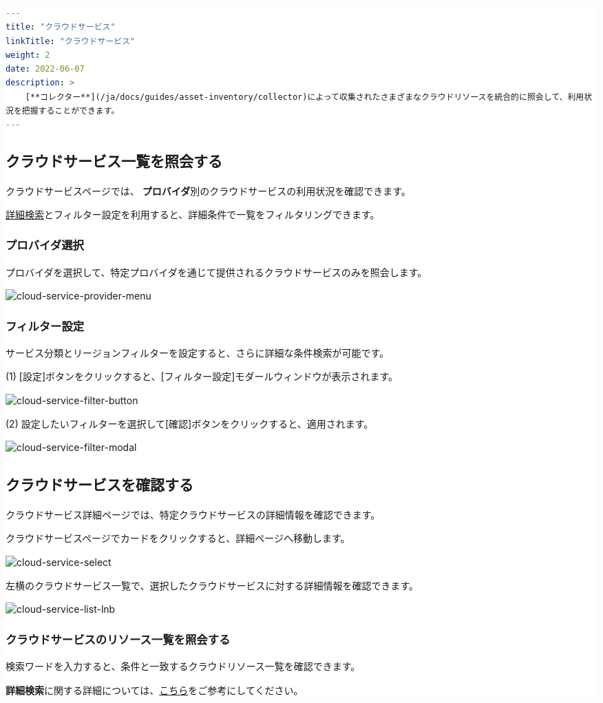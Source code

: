 ```yaml
---
title: "クラウドサービス"
linkTitle: "クラウドサービス"
weight: 2
date: 2022-06-07
description: >
    [**コレクター**](/ja/docs/guides/asset-inventory/collector)によって収集されたさまざまなクラウドリソースを統合的に照会して、利用状況を把握することができます。
---
```


## クラウドサービス一覧を照会する

クラウドサービスページでは、 **プロバイダ**別のクラウドサービスの利用状況を確認できます。

[詳細検索](/ja/docs/guides/advanced/search)とフィルター設定を利用すると、詳細条件で一覧をフィルタリングできます。

### プロバイダ選択

プロバイダを選択して、特定プロバイダを通じて提供されるクラウドサービスのみを照会します。

![cloud-service-provider-menu](/ja/docs/guides/asset-inventory/cloud-service-img/cloud-service-provider-menu.png)

### フィルター設定

サービス分類とリージョンフィルターを設定すると、さらに詳細な条件検索が可能です。

(1) [設定]ボタンをクリックすると、[フィルター設定]モダールウィンドウが表示されます。

![cloud-service-filter-button](/ja/docs/guides/asset-inventory/cloud-service-img/cloud-service-filter-button.png)

(2) 設定したいフィルターを選択して[確認]ボタンをクリックすると、適用されます。

![cloud-service-filter-modal](/ja/docs/guides/asset-inventory/cloud-service-img/cloud-service-filter-modal.png)


## クラウドサービスを確認する

クラウドサービス詳細ページでは、特定クラウドサービスの詳細情報を確認できます。

クラウドサービスページでカードをクリックすると、詳細ページへ移動します。

![cloud-service-select](/ja/docs/guides/asset-inventory/cloud-service-img/cloud-service-select.png)

左横のクラウドサービス一覧で、選択したクラウドサービスに対する詳細情報を確認できます。

![cloud-service-list-lnb](/ja/docs/guides/asset-inventory/cloud-service-img/cloud-service-list-lnb.png)

### クラウドサービスのリソース一覧を照会する

検索ワードを入力すると、条件と一致するクラウドリソース一覧を確認できます。

**詳細検索**に関する詳細については、[こちら](/ja/docs/guides/advanced/search)をご参考にしてください｡
